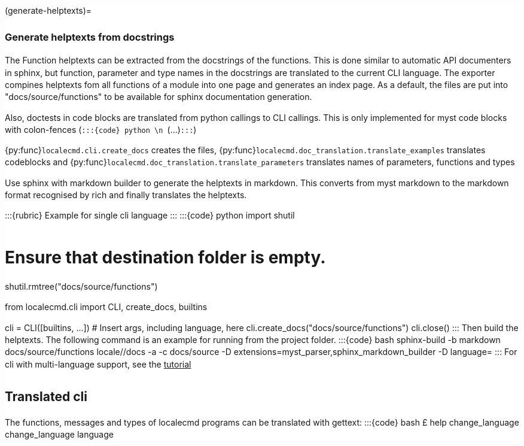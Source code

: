 (generate-helptexts)=
###  Generate helptexts from docstrings
The Function helptexts can be extracted from the docstrings of the functions.
This is done similar to automatic API documenters in sphinx, 
but function, parameter and type names
in the docstrings are translated to the current CLI language. 
The exporter compines helptexts fom all functions of a module into one page and generates an index page. 
As a default, the files are put into "docs/source/functions" to be available 
for sphinx documentation generation.

Also, doctests in code blocks are translated from python callings to CLI callings.
This is only implemented for myst code blocks with colon-fences (`:::{code} python \n `(...)`:::`)



{py:func}`localecmd.cli.create_docs` creates the files, 
{py:func}`localecmd.doc_translation.translate_examples` translates codeblocks and 
{py:func}`localecmd.doc_translation.translate_parameters` translates names of parameters, functions and types

Use sphinx with markdown builder to generate the helptexts in markdown.
This converts from myst markdown to the markdown format recognised by rich and finally translates the helptexts.

:::{rubric} Example for single cli language
:::
:::{code} python
import shutil
# Ensure that destination folder is empty.
shutil.rmtree("docs/source/functions")

from localecmd.cli import CLI, create_docs, builtins

cli = CLI([builtins, ...]) # Insert args, including language, here
cli.create_docs("docs/source/functions")
cli.close()
:::
Then build the helptexts. 
The following command is an example for running from the project folder.
:::{code} bash
sphinx-build -b markdown docs/source/functions locale/<language>/docs -a -c docs/source -D extensions=myst_parser,sphinx_markdown_builder -D language=<language>
:::
For cli with multi-language support, see the [tutorial](tutorial-helptexts)
    

## Translated cli
The functions, messages and types of localecmd programs can be translated with gettext:
:::{code} bash
£ help change_language
                           change_language language ⠀
